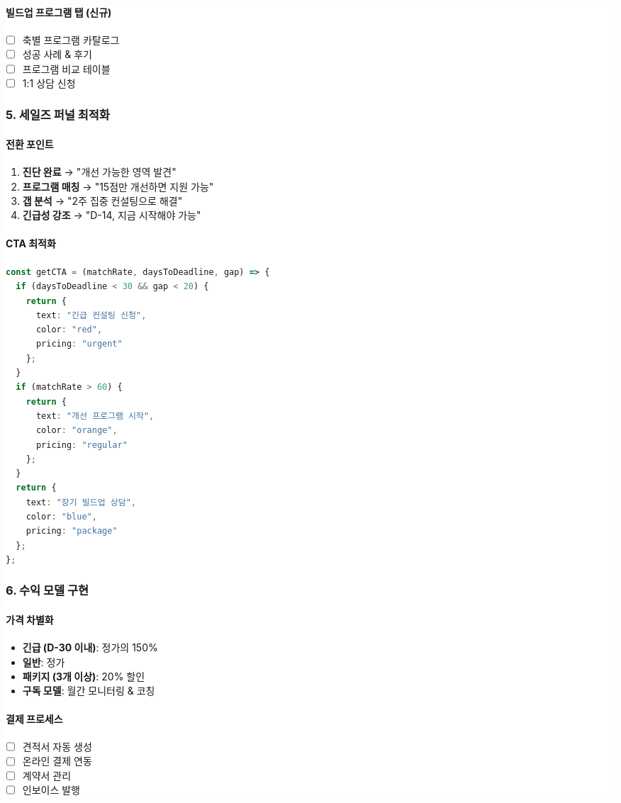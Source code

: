 ```jsx
```

#### 빌드업 프로그램 탭 (신규)
- [ ] 축별 프로그램 카탈로그
- [ ] 성공 사례 & 후기
- [ ] 프로그램 비교 테이블
- [ ] 1:1 상담 신청

### 5. 세일즈 퍼널 최적화

#### 전환 포인트
1. **진단 완료** → "개선 가능한 영역 발견"
2. **프로그램 매칭** → "15점만 개선하면 지원 가능"
3. **갭 분석** → "2주 집중 컨설팅으로 해결"
4. **긴급성 강조** → "D-14, 지금 시작해야 가능"

#### CTA 최적화
```typescript
const getCTA = (matchRate, daysToDeadline, gap) => {
  if (daysToDeadline < 30 && gap < 20) {
    return {
      text: "긴급 컨설팅 신청",
      color: "red",
      pricing: "urgent"
    };
  }
  if (matchRate > 60) {
    return {
      text: "개선 프로그램 시작",
      color: "orange",
      pricing: "regular"
    };
  }
  return {
    text: "장기 빌드업 상담",
    color: "blue",
    pricing: "package"
  };
};
```

### 6. 수익 모델 구현

#### 가격 차별화
- **긴급 (D-30 이내)**: 정가의 150%
- **일반**: 정가
- **패키지 (3개 이상)**: 20% 할인
- **구독 모델**: 월간 모니터링 & 코칭

#### 결제 프로세스
- [ ] 견적서 자동 생성
- [ ] 온라인 결제 연동
- [ ] 계약서 관리
- [ ] 인보이스 발행
